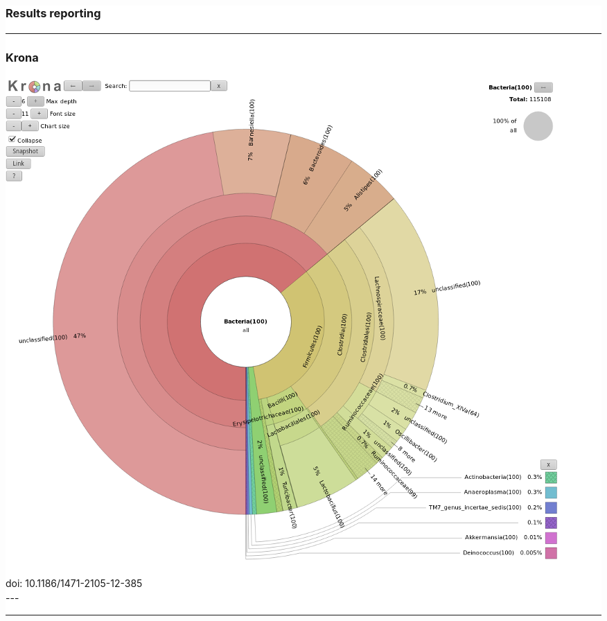 

### Results reporting

---

### Krona

![scale-50](assets/images/microbiota/krona.png)

<div class="tiny">
doi: 10.1186/1471-2105-12-385
</div>
---

<embed src="https://marbl.github.io/Krona/examples/rdp.krona.html">

---